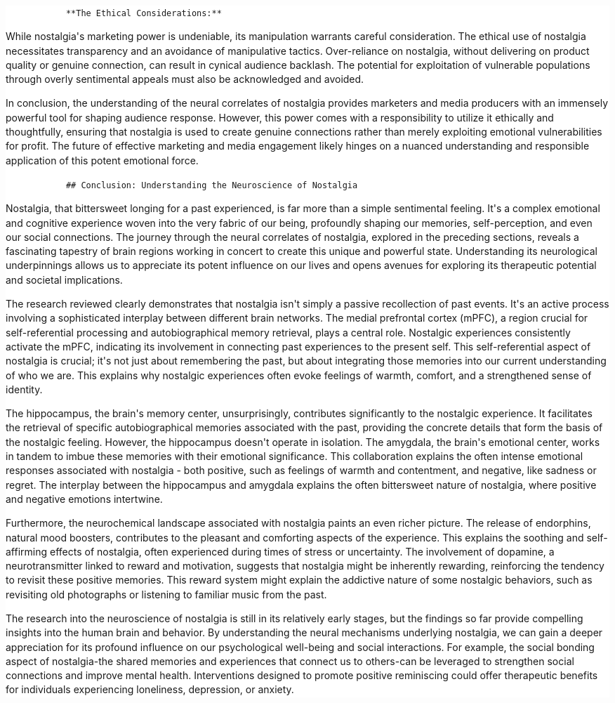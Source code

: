                 **The Ethical Considerations:**
                
While nostalgia's marketing power is undeniable, its manipulation warrants careful consideration.  The ethical use of nostalgia necessitates transparency and an avoidance of manipulative tactics.  Over-reliance on nostalgia, without delivering on product quality or genuine connection, can result in cynical audience backlash. The potential for exploitation of vulnerable populations through overly sentimental appeals must also be acknowledged and avoided.

In conclusion, the understanding of the neural correlates of nostalgia provides marketers and media producers with an immensely powerful tool for shaping audience response. However, this power comes with a responsibility to utilize it ethically and thoughtfully, ensuring that nostalgia is used to create genuine connections rather than merely exploiting emotional vulnerabilities for profit. The future of effective marketing and media engagement likely hinges on a nuanced understanding and responsible application of this potent emotional force.

                ## Conclusion: Understanding the Neuroscience of Nostalgia
                
Nostalgia, that bittersweet longing for a past experienced, is far more than a simple sentimental feeling.  It's a complex emotional and cognitive experience woven into the very fabric of our being, profoundly shaping our memories, self-perception, and even our social connections.  The journey through the neural correlates of nostalgia, explored in the preceding sections, reveals a fascinating tapestry of brain regions working in concert to create this unique and powerful state.  Understanding its neurological underpinnings allows us to appreciate its potent influence on our lives and opens avenues for exploring its therapeutic potential and societal implications.

The research reviewed clearly demonstrates that nostalgia isn't simply a passive recollection of past events. It's an active process involving a sophisticated interplay between different brain networks.  The medial prefrontal cortex (mPFC), a region crucial for self-referential processing and autobiographical memory retrieval, plays a central role.  Nostalgic experiences consistently activate the mPFC, indicating its involvement in connecting past experiences to the present self. This self-referential aspect of nostalgia is crucial; it's not just about remembering the past, but about integrating those memories into our current understanding of who we are.  This explains why nostalgic experiences often evoke feelings of warmth, comfort, and a strengthened sense of identity.

The hippocampus, the brain's memory center, unsurprisingly, contributes significantly to the nostalgic experience.  It facilitates the retrieval of specific autobiographical memories associated with the past, providing the concrete details that form the basis of the nostalgic feeling.  However, the hippocampus doesn't operate in isolation.  The amygdala, the brain's emotional center, works in tandem to imbue these memories with their emotional significance. This collaboration explains the often intense emotional responses associated with nostalgia - both positive, such as feelings of warmth and contentment, and negative, like sadness or regret.  The interplay between the hippocampus and amygdala explains the often bittersweet nature of nostalgia, where positive and negative emotions intertwine.

Furthermore, the neurochemical landscape associated with nostalgia paints an even richer picture.  The release of endorphins, natural mood boosters, contributes to the pleasant and comforting aspects of the experience.  This explains the soothing and self-affirming effects of nostalgia, often experienced during times of stress or uncertainty. The involvement of dopamine, a neurotransmitter linked to reward and motivation, suggests that nostalgia might be inherently rewarding, reinforcing the tendency to revisit these positive memories. This reward system might explain the addictive nature of some nostalgic behaviors, such as revisiting old photographs or listening to familiar music from the past.

The research into the neuroscience of nostalgia is still in its relatively early stages, but the findings so far provide compelling insights into the human brain and behavior.  By understanding the neural mechanisms underlying nostalgia, we can gain a deeper appreciation for its profound influence on our psychological well-being and social interactions.  For example, the social bonding aspect of nostalgia-the shared memories and experiences that connect us to others-can be leveraged to strengthen social connections and improve mental health.  Interventions designed to promote positive reminiscing could offer therapeutic benefits for individuals experiencing loneliness, depression, or anxiety.
